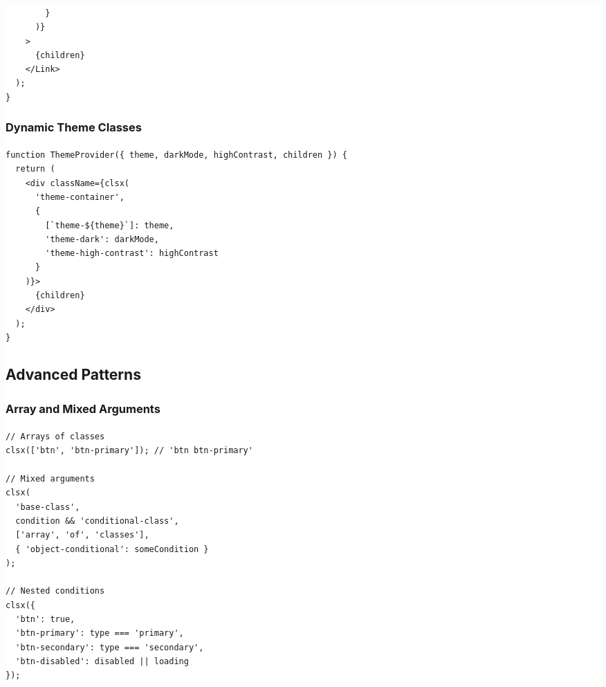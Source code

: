 ```tsx
        }
      )}
    >
      {children}
    </Link>
  );
}
```

### Dynamic Theme Classes

```tsx
function ThemeProvider({ theme, darkMode, highContrast, children }) {
  return (
    <div className={clsx(
      'theme-container',
      {
        [`theme-${theme}`]: theme,
        'theme-dark': darkMode,
        'theme-high-contrast': highContrast
      }
    )}>
      {children}
    </div>
  );
}
```

## Advanced Patterns

### Array and Mixed Arguments

```tsx
// Arrays of classes
clsx(['btn', 'btn-primary']); // 'btn btn-primary'

// Mixed arguments
clsx(
  'base-class',
  condition && 'conditional-class',
  ['array', 'of', 'classes'],
  { 'object-conditional': someCondition }
);

// Nested conditions
clsx({
  'btn': true,
  'btn-primary': type === 'primary',
  'btn-secondary': type === 'secondary',
  'btn-disabled': disabled || loading
});
```
